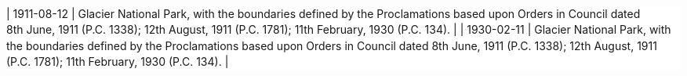 | 1911-08-12 | Glacier National Park, with the boundaries defined by the Proclamations based upon Orders in Council dated 8th June, 1911 (P.C. 1338); 12th August, 1911 (P.C. 1781); 11th February, 1930 (P.C. 134).                                                                                                                                                                                                                                                                                                                                                                                                                                                                                                                                                                                                                                                                                                                                                                                                                                                                                                                                                                                                                                                                                                                                                                                                                                                                                                                                                                                                                                                                                                                                                                                                                                                                                                                                                                                                                                                                                                                                                                                                                                                 |
| 1930-02-11 | Glacier National Park, with the boundaries defined by the Proclamations based upon Orders in Council dated 8th June, 1911 (P.C. 1338); 12th August, 1911 (P.C. 1781); 11th February, 1930 (P.C. 134).                                                                                                                                                                                                                                                                                                                                                                                                                                                                                                                                                                                                                                                                                                                                                                                                                                                                                                                                                                                                                                                                                                                                                                                                                                                                                                                                                                                                                                                                                                                                                                                                                                                                                                                                                                                                                                                                                                                                                                                                                                                 |